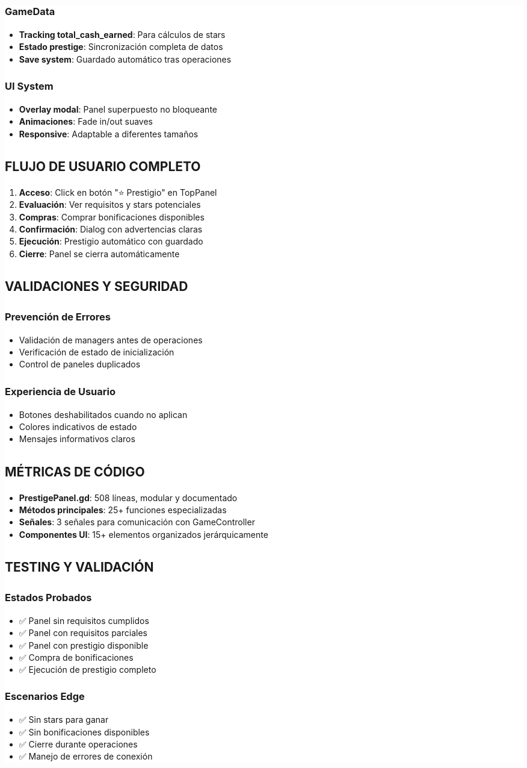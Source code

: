 ### GameData
- **Tracking total_cash_earned**: Para cálculos de stars
- **Estado prestige**: Sincronización completa de datos
- **Save system**: Guardado automático tras operaciones

### UI System
- **Overlay modal**: Panel superpuesto no bloqueante
- **Animaciones**: Fade in/out suaves
- **Responsive**: Adaptable a diferentes tamaños

## FLUJO DE USUARIO COMPLETO

1. **Acceso**: Click en botón "⭐ Prestigio" en TopPanel
2. **Evaluación**: Ver requisitos y stars potenciales
3. **Compras**: Comprar bonificaciones disponibles
4. **Confirmación**: Dialog con advertencias claras
5. **Ejecución**: Prestigio automático con guardado
6. **Cierre**: Panel se cierra automáticamente

## VALIDACIONES Y SEGURIDAD

### Prevención de Errores
- Validación de managers antes de operaciones
- Verificación de estado de inicialización
- Control de paneles duplicados

### Experiencia de Usuario
- Botones deshabilitados cuando no aplican
- Colores indicativos de estado
- Mensajes informativos claros

## MÉTRICAS DE CÓDIGO

- **PrestigePanel.gd**: 508 líneas, modular y documentado
- **Métodos principales**: 25+ funciones especializadas
- **Señales**: 3 señales para comunicación con GameController
- **Componentes UI**: 15+ elementos organizados jerárquicamente

## TESTING Y VALIDACIÓN

### Estados Probados
- ✅ Panel sin requisitos cumplidos
- ✅ Panel con requisitos parciales
- ✅ Panel con prestigio disponible
- ✅ Compra de bonificaciones
- ✅ Ejecución de prestigio completo

### Escenarios Edge
- ✅ Sin stars para ganar
- ✅ Sin bonificaciones disponibles
- ✅ Cierre durante operaciones
- ✅ Manejo de errores de conexión
